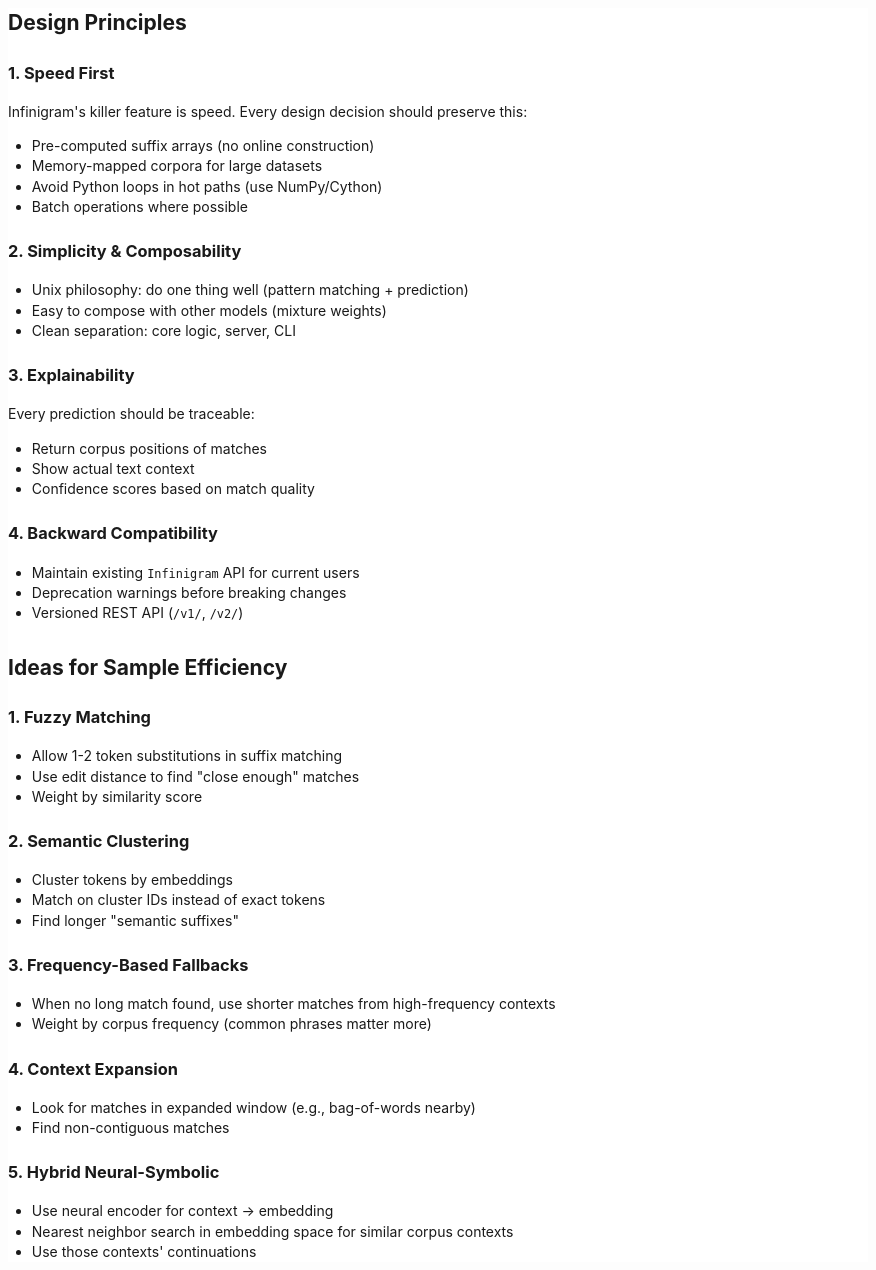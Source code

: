 ## Design Principles

### 1. Speed First
Infinigram's killer feature is speed. Every design decision should preserve this:
- Pre-computed suffix arrays (no online construction)
- Memory-mapped corpora for large datasets
- Avoid Python loops in hot paths (use NumPy/Cython)
- Batch operations where possible

### 2. Simplicity & Composability
- Unix philosophy: do one thing well (pattern matching + prediction)
- Easy to compose with other models (mixture weights)
- Clean separation: core logic, server, CLI

### 3. Explainability
Every prediction should be traceable:
- Return corpus positions of matches
- Show actual text context
- Confidence scores based on match quality

### 4. Backward Compatibility
- Maintain existing `Infinigram` API for current users
- Deprecation warnings before breaking changes
- Versioned REST API (`/v1/`, `/v2/`)

## Ideas for Sample Efficiency

### 1. Fuzzy Matching
- Allow 1-2 token substitutions in suffix matching
- Use edit distance to find "close enough" matches
- Weight by similarity score

### 2. Semantic Clustering
- Cluster tokens by embeddings
- Match on cluster IDs instead of exact tokens
- Find longer "semantic suffixes"

### 3. Frequency-Based Fallbacks
- When no long match found, use shorter matches from high-frequency contexts
- Weight by corpus frequency (common phrases matter more)

### 4. Context Expansion
- Look for matches in expanded window (e.g., bag-of-words nearby)
- Find non-contiguous matches

### 5. Hybrid Neural-Symbolic
- Use neural encoder for context → embedding
- Nearest neighbor search in embedding space for similar corpus contexts
- Use those contexts' continuations
